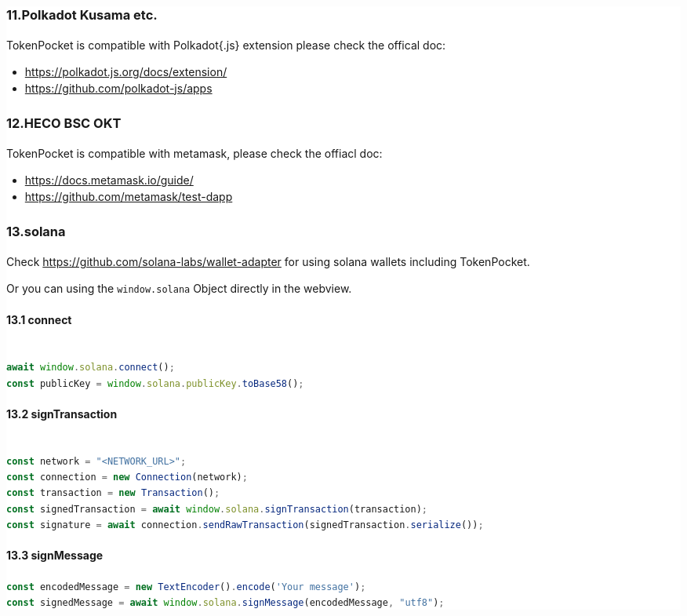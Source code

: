 


### <a name='11.polkadot-kusama-etc.'></a>11.Polkadot Kusama etc.

TokenPocket is compatible with Polkadot{.js} extension please check the offical doc: 
- https://polkadot.js.org/docs/extension/ 
- https://github.com/polkadot-js/apps 


### <a name='12.heco-bsc-okt'></a>12.HECO BSC OKT 

TokenPocket is compatible with metamask, please check the offiacl doc: 

- https://docs.metamask.io/guide/ 
- https://github.com/metamask/test-dapp 


### <a name='13.solana'></a>13.solana

Check https://github.com/solana-labs/wallet-adapter for using solana wallets including TokenPocket.

Or you can using the `window.solana` Object directly in the webview.


#### <a name='13.1-connect'></a>13.1 connect
```javascript

await window.solana.connect();
const publicKey = window.solana.publicKey.toBase58();

```


#### <a name='13.2-signtransaction'></a>13.2 signTransaction

```javascript

const network = "<NETWORK_URL>";
const connection = new Connection(network);
const transaction = new Transaction();
const signedTransaction = await window.solana.signTransaction(transaction);
const signature = await connection.sendRawTransaction(signedTransaction.serialize());

```

#### <a name='13.3-signmessage'></a>13.3 signMessage

```javascript
const encodedMessage = new TextEncoder().encode('Your message');
const signedMessage = await window.solana.signMessage(encodedMessage, "utf8");

```